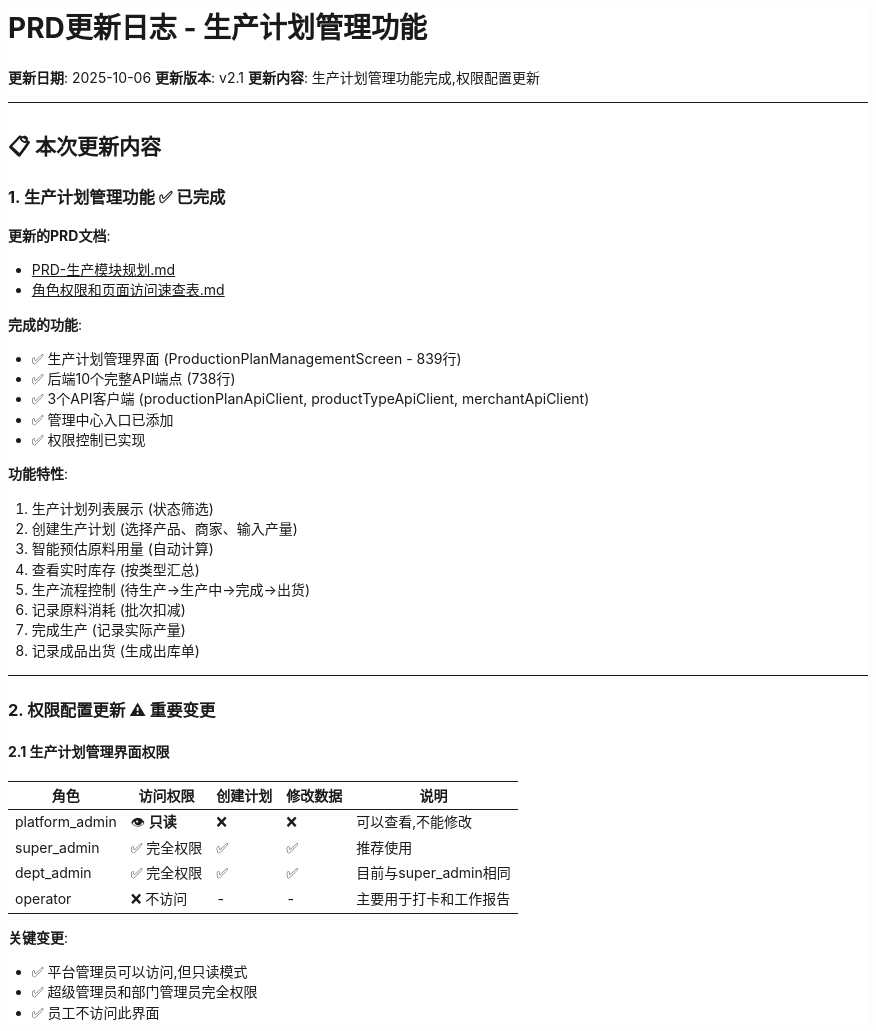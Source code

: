 # PRD更新日志 - 生产计划管理功能

**更新日期**: 2025-10-06
**更新版本**: v2.1
**更新内容**: 生产计划管理功能完成,权限配置更新

---

## 📋 本次更新内容

### 1. 生产计划管理功能 ✅ 已完成

**更新的PRD文档**:
- [PRD-生产模块规划.md](PRD-生产模块规划.md)
- [角色权限和页面访问速查表.md](角色权限和页面访问速查表.md)

**完成的功能**:
- ✅ 生产计划管理界面 (ProductionPlanManagementScreen - 839行)
- ✅ 后端10个完整API端点 (738行)
- ✅ 3个API客户端 (productionPlanApiClient, productTypeApiClient, merchantApiClient)
- ✅ 管理中心入口已添加
- ✅ 权限控制已实现

**功能特性**:
1. 生产计划列表展示 (状态筛选)
2. 创建生产计划 (选择产品、商家、输入产量)
3. 智能预估原料用量 (自动计算)
4. 查看实时库存 (按类型汇总)
5. 生产流程控制 (待生产→生产中→完成→出货)
6. 记录原料消耗 (批次扣减)
7. 完成生产 (记录实际产量)
8. 记录成品出货 (生成出库单)

---

### 2. 权限配置更新 ⚠️ 重要变更

#### 2.1 生产计划管理界面权限

| 角色 | 访问权限 | 创建计划 | 修改数据 | 说明 |
|------|---------|---------|---------|------|
| platform_admin | 👁️ **只读** | ❌ | ❌ | 可以查看,不能修改 |
| super_admin | ✅ 完全权限 | ✅ | ✅ | 推荐使用 |
| dept_admin | ✅ 完全权限 | ✅ | ✅ | 目前与super_admin相同 |
| operator | ❌ 不访问 | - | - | 主要用于打卡和工作报告 |

**关键变更**:
- ✅ 平台管理员可以访问,但只读模式
- ✅ 超级管理员和部门管理员完全权限
- ✅ 员工不访问此界面
